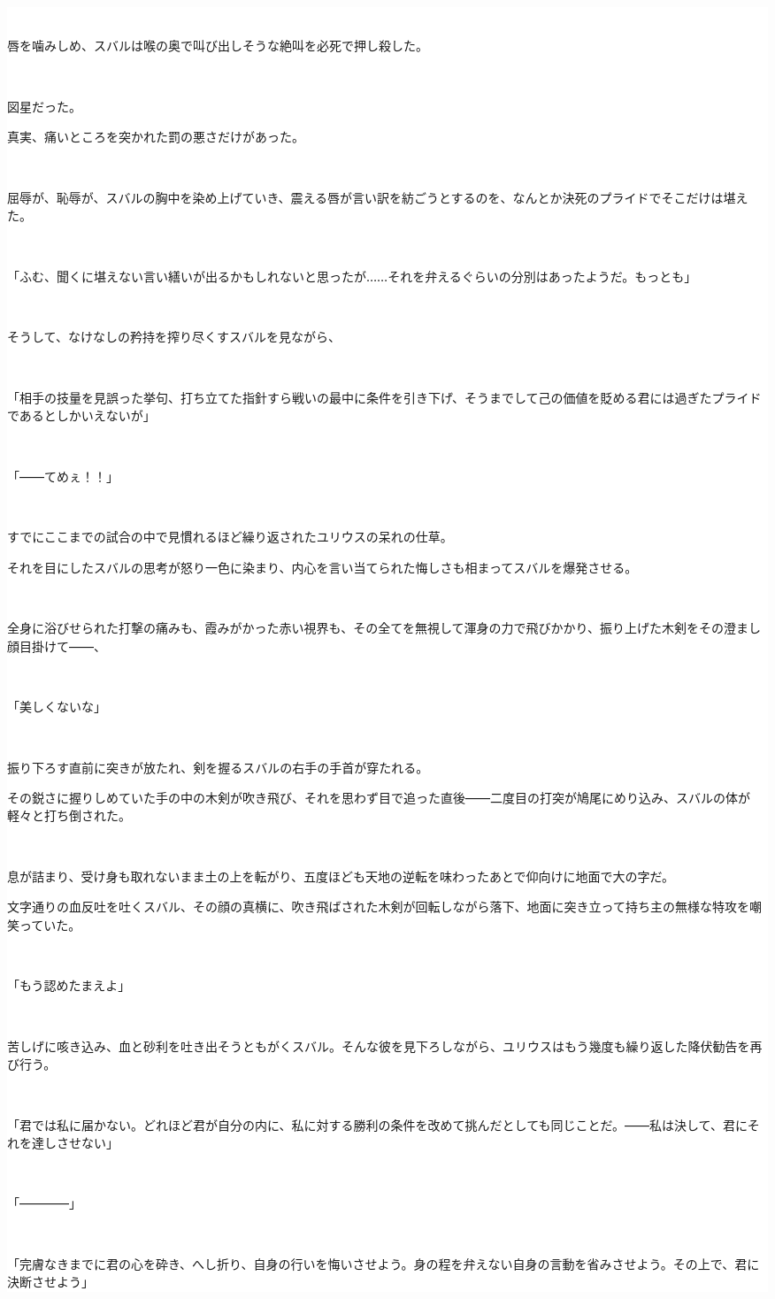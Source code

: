 　

唇を噛みしめ、スバルは喉の奥で叫び出しそうな絶叫を必死で押し殺した。

　

図星だった。

真実、痛いところを突かれた罰の悪さだけがあった。

　

屈辱が、恥辱が、スバルの胸中を染め上げていき、震える唇が言い訳を紡ごうとするのを、なんとか決死のプライドでそこだけは堪えた。

　

「ふむ、聞くに堪えない言い繕いが出るかもしれないと思ったが……それを弁えるぐらいの分別はあったようだ。もっとも」

　

そうして、なけなしの矜持を搾り尽くすスバルを見ながら、

　

「相手の技量を見誤った挙句、打ち立てた指針すら戦いの最中に条件を引き下げ、そうまでして己の価値を貶める君には過ぎたプライドであるとしかいえないが」

　

「――てめぇ！！」

　

すでにここまでの試合の中で見慣れるほど繰り返されたユリウスの呆れの仕草。

それを目にしたスバルの思考が怒り一色に染まり、内心を言い当てられた悔しさも相まってスバルを爆発させる。

　

全身に浴びせられた打撃の痛みも、霞みがかった赤い視界も、その全てを無視して渾身の力で飛びかかり、振り上げた木剣をその澄まし顔目掛けて――、

　

「美しくないな」

　

振り下ろす直前に突きが放たれ、剣を握るスバルの右手の手首が穿たれる。

その鋭さに握りしめていた手の中の木剣が吹き飛び、それを思わず目で追った直後――二度目の打突が鳩尾にめり込み、スバルの体が軽々と打ち倒された。

　

息が詰まり、受け身も取れないまま土の上を転がり、五度ほども天地の逆転を味わったあとで仰向けに地面で大の字だ。

文字通りの血反吐を吐くスバル、その顔の真横に、吹き飛ばされた木剣が回転しながら落下、地面に突き立って持ち主の無様な特攻を嘲笑っていた。

　

「もう認めたまえよ」

　

苦しげに咳き込み、血と砂利を吐き出そうともがくスバル。そんな彼を見下ろしながら、ユリウスはもう幾度も繰り返した降伏勧告を再び行う。

　

「君では私に届かない。どれほど君が自分の内に、私に対する勝利の条件を改めて挑んだとしても同じことだ。――私は決して、君にそれを達しさせない」

　

「――――」

　

「完膚なきまでに君の心を砕き、へし折り、自身の行いを悔いさせよう。身の程を弁えない自身の言動を省みさせよう。その上で、君に決断させよう」
